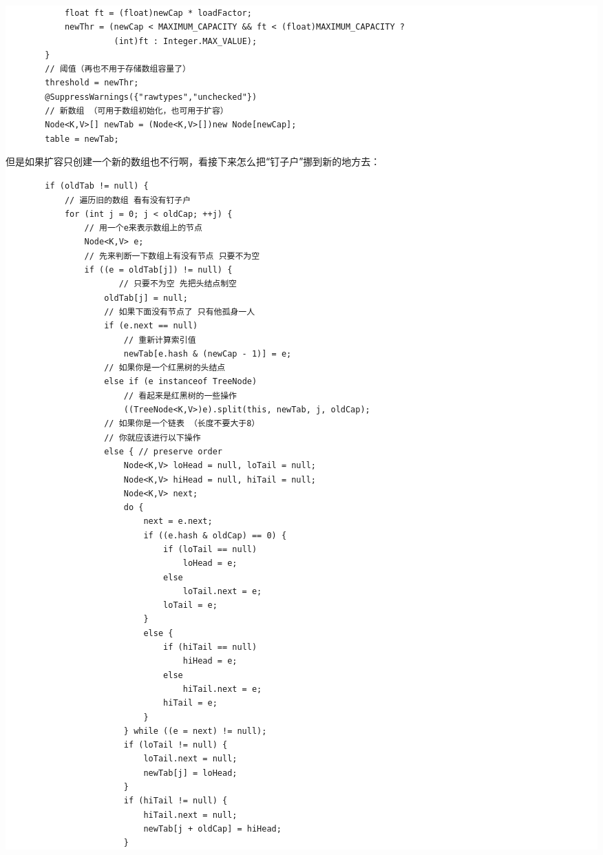 ```
            float ft = (float)newCap * loadFactor;
            newThr = (newCap < MAXIMUM_CAPACITY && ft < (float)MAXIMUM_CAPACITY ?
                      (int)ft : Integer.MAX_VALUE);
        }
        // 阈值（再也不用于存储数组容量了）
        threshold = newThr;
        @SuppressWarnings({"rawtypes","unchecked"})
        // 新数组 （可用于数组初始化，也可用于扩容）
        Node<K,V>[] newTab = (Node<K,V>[])new Node[newCap];
        table = newTab;

```

但是如果扩容只创建一个新的数组也不行啊，看接下来怎么把“钉子户”挪到新的地方去：

```
        if (oldTab != null) {
            // 遍历旧的数组 看有没有钉子户
            for (int j = 0; j < oldCap; ++j) {
                // 用一个e来表示数组上的节点
                Node<K,V> e;
                // 先来判断一下数组上有没有节点 只要不为空
                if ((e = oldTab[j]) != null) {
                	   // 只要不为空 先把头结点制空
                    oldTab[j] = null;
                    // 如果下面没有节点了 只有他孤身一人
                    if (e.next == null)
                        // 重新计算索引值
                        newTab[e.hash & (newCap - 1)] = e;
                    // 如果你是一个红黑树的头结点
                    else if (e instanceof TreeNode)
                    	// 看起来是红黑树的一些操作
                        ((TreeNode<K,V>)e).split(this, newTab, j, oldCap);
                    // 如果你是一个链表 （长度不要大于8）
                    // 你就应该进行以下操作
                    else { // preserve order
                        Node<K,V> loHead = null, loTail = null;
                        Node<K,V> hiHead = null, hiTail = null;
                        Node<K,V> next;
                        do {
                            next = e.next;
                            if ((e.hash & oldCap) == 0) {
                                if (loTail == null)
                                    loHead = e;
                                else
                                    loTail.next = e;
                                loTail = e;
                            }
                            else {
                                if (hiTail == null)
                                    hiHead = e;
                                else
                                    hiTail.next = e;
                                hiTail = e;
                            }
                        } while ((e = next) != null);
                        if (loTail != null) {
                            loTail.next = null;
                            newTab[j] = loHead;
                        }
                        if (hiTail != null) {
                            hiTail.next = null;
                            newTab[j + oldCap] = hiHead;
                        }
```